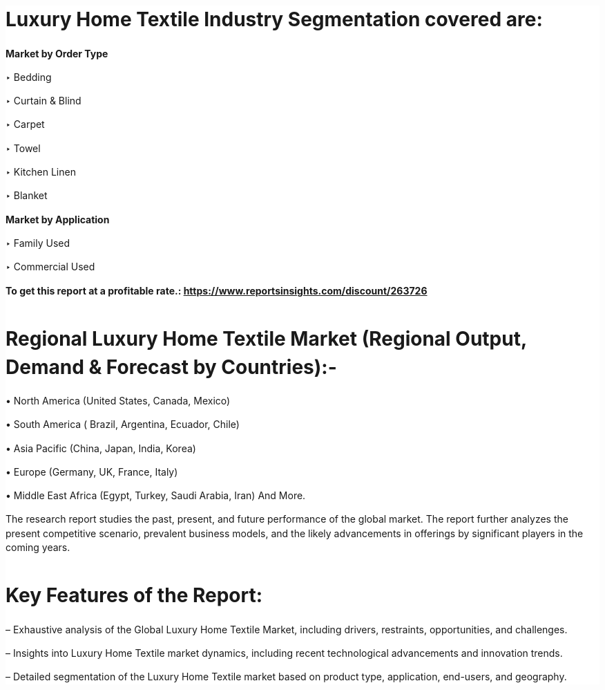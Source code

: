 </tr>
</table>

# <strong>Luxury Home Textile Industry Segmentation covered are:</strong>

<strong>Market by Order Type</strong>

‣ Bedding

‣ Curtain & Blind

‣ Carpet

‣ Towel

‣ Kitchen Linen

‣ Blanket

<strong>Market by Application</strong>

‣ Family Used

‣ Commercial Used

<strong>To get this report at a profitable rate.: <a href=https://www.reportsinsights.com/discount/263726>https://www.reportsinsights.com/discount/263726</a></strong>

# <strong>Regional Luxury Home Textile Market (Regional Output, Demand &amp; Forecast by Countries):-</strong>

• North America (United States, Canada, Mexico)

• South America ( Brazil, Argentina, Ecuador, Chile)

• Asia Pacific (China, Japan, India, Korea)

• Europe (Germany, UK, France, Italy)

• Middle East Africa (Egypt, Turkey, Saudi Arabia, Iran) And More.

The research report studies the past, present, and future performance of the global market. The report further analyzes the present competitive scenario, prevalent business models, and the likely advancements in offerings by significant players in the coming years.

# <strong>Key Features of the Report:</strong>

– Exhaustive analysis of the Global Luxury Home Textile Market, including drivers, restraints, opportunities, and challenges.

– Insights into Luxury Home Textile market dynamics, including recent technological advancements and innovation trends.

– Detailed segmentation of the Luxury Home Textile market based on product type, application, end-users, and geography.
